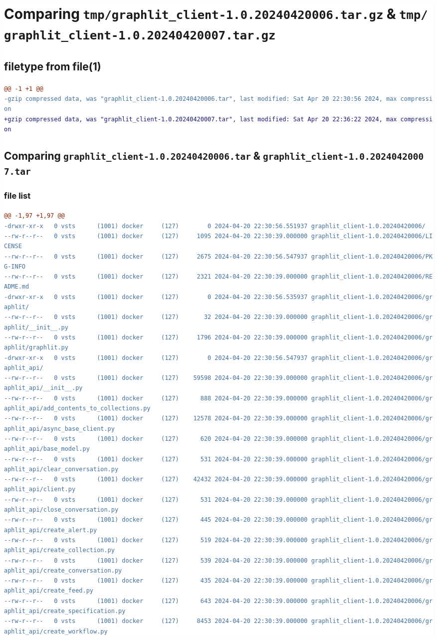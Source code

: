 # Comparing `tmp/graphlit_client-1.0.20240420006.tar.gz` & `tmp/graphlit_client-1.0.20240420007.tar.gz`

## filetype from file(1)

```diff
@@ -1 +1 @@
-gzip compressed data, was "graphlit_client-1.0.20240420006.tar", last modified: Sat Apr 20 22:30:56 2024, max compression
+gzip compressed data, was "graphlit_client-1.0.20240420007.tar", last modified: Sat Apr 20 22:36:22 2024, max compression
```

## Comparing `graphlit_client-1.0.20240420006.tar` & `graphlit_client-1.0.20240420007.tar`

### file list

```diff
@@ -1,97 +1,97 @@
-drwxr-xr-x   0 vsts      (1001) docker     (127)        0 2024-04-20 22:30:56.551937 graphlit_client-1.0.20240420006/
--rw-r--r--   0 vsts      (1001) docker     (127)     1095 2024-04-20 22:30:39.000000 graphlit_client-1.0.20240420006/LICENSE
--rw-r--r--   0 vsts      (1001) docker     (127)     2675 2024-04-20 22:30:56.547937 graphlit_client-1.0.20240420006/PKG-INFO
--rw-r--r--   0 vsts      (1001) docker     (127)     2321 2024-04-20 22:30:39.000000 graphlit_client-1.0.20240420006/README.md
-drwxr-xr-x   0 vsts      (1001) docker     (127)        0 2024-04-20 22:30:56.535937 graphlit_client-1.0.20240420006/graphlit/
--rw-r--r--   0 vsts      (1001) docker     (127)       32 2024-04-20 22:30:39.000000 graphlit_client-1.0.20240420006/graphlit/__init__.py
--rw-r--r--   0 vsts      (1001) docker     (127)     1796 2024-04-20 22:30:39.000000 graphlit_client-1.0.20240420006/graphlit/graphlit.py
-drwxr-xr-x   0 vsts      (1001) docker     (127)        0 2024-04-20 22:30:56.547937 graphlit_client-1.0.20240420006/graphlit_api/
--rw-r--r--   0 vsts      (1001) docker     (127)    59598 2024-04-20 22:30:39.000000 graphlit_client-1.0.20240420006/graphlit_api/__init__.py
--rw-r--r--   0 vsts      (1001) docker     (127)      888 2024-04-20 22:30:39.000000 graphlit_client-1.0.20240420006/graphlit_api/add_contents_to_collections.py
--rw-r--r--   0 vsts      (1001) docker     (127)    12578 2024-04-20 22:30:39.000000 graphlit_client-1.0.20240420006/graphlit_api/async_base_client.py
--rw-r--r--   0 vsts      (1001) docker     (127)      620 2024-04-20 22:30:39.000000 graphlit_client-1.0.20240420006/graphlit_api/base_model.py
--rw-r--r--   0 vsts      (1001) docker     (127)      531 2024-04-20 22:30:39.000000 graphlit_client-1.0.20240420006/graphlit_api/clear_conversation.py
--rw-r--r--   0 vsts      (1001) docker     (127)    42432 2024-04-20 22:30:39.000000 graphlit_client-1.0.20240420006/graphlit_api/client.py
--rw-r--r--   0 vsts      (1001) docker     (127)      531 2024-04-20 22:30:39.000000 graphlit_client-1.0.20240420006/graphlit_api/close_conversation.py
--rw-r--r--   0 vsts      (1001) docker     (127)      445 2024-04-20 22:30:39.000000 graphlit_client-1.0.20240420006/graphlit_api/create_alert.py
--rw-r--r--   0 vsts      (1001) docker     (127)      519 2024-04-20 22:30:39.000000 graphlit_client-1.0.20240420006/graphlit_api/create_collection.py
--rw-r--r--   0 vsts      (1001) docker     (127)      539 2024-04-20 22:30:39.000000 graphlit_client-1.0.20240420006/graphlit_api/create_conversation.py
--rw-r--r--   0 vsts      (1001) docker     (127)      435 2024-04-20 22:30:39.000000 graphlit_client-1.0.20240420006/graphlit_api/create_feed.py
--rw-r--r--   0 vsts      (1001) docker     (127)      643 2024-04-20 22:30:39.000000 graphlit_client-1.0.20240420006/graphlit_api/create_specification.py
--rw-r--r--   0 vsts      (1001) docker     (127)     8453 2024-04-20 22:30:39.000000 graphlit_client-1.0.20240420006/graphlit_api/create_workflow.py
```